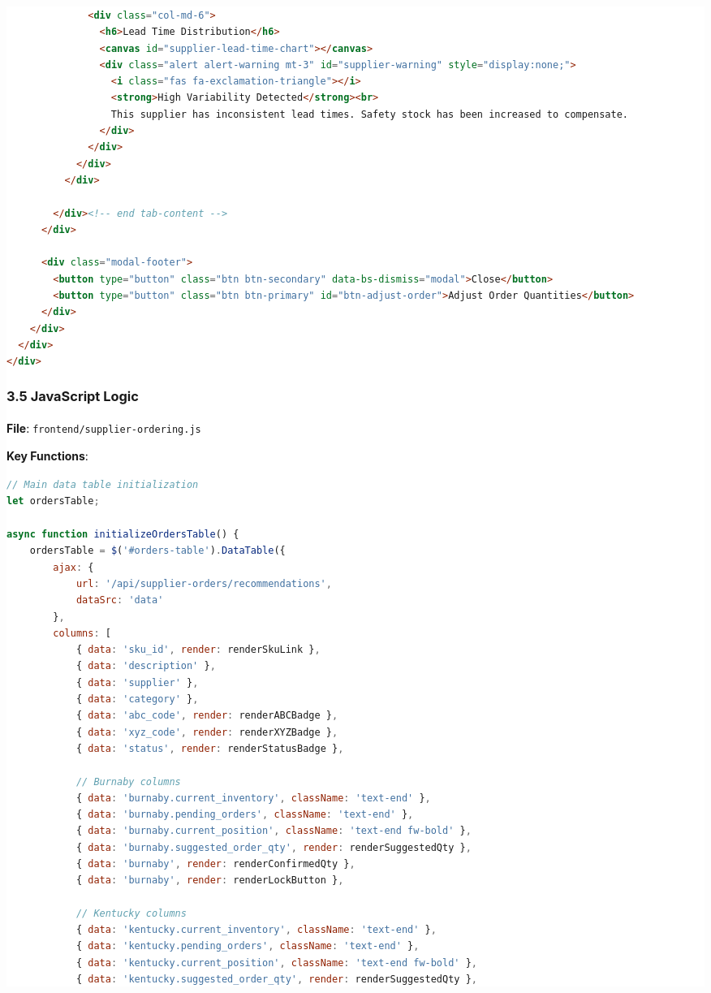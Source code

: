 ```html
              <div class="col-md-6">
                <h6>Lead Time Distribution</h6>
                <canvas id="supplier-lead-time-chart"></canvas>
                <div class="alert alert-warning mt-3" id="supplier-warning" style="display:none;">
                  <i class="fas fa-exclamation-triangle"></i>
                  <strong>High Variability Detected</strong><br>
                  This supplier has inconsistent lead times. Safety stock has been increased to compensate.
                </div>
              </div>
            </div>
          </div>

        </div><!-- end tab-content -->
      </div>

      <div class="modal-footer">
        <button type="button" class="btn btn-secondary" data-bs-dismiss="modal">Close</button>
        <button type="button" class="btn btn-primary" id="btn-adjust-order">Adjust Order Quantities</button>
      </div>
    </div>
  </div>
</div>
```

### 3.5 JavaScript Logic

**File**: `frontend/supplier-ordering.js`

**Key Functions**:

```javascript
// Main data table initialization
let ordersTable;

async function initializeOrdersTable() {
    ordersTable = $('#orders-table').DataTable({
        ajax: {
            url: '/api/supplier-orders/recommendations',
            dataSrc: 'data'
        },
        columns: [
            { data: 'sku_id', render: renderSkuLink },
            { data: 'description' },
            { data: 'supplier' },
            { data: 'category' },
            { data: 'abc_code', render: renderABCBadge },
            { data: 'xyz_code', render: renderXYZBadge },
            { data: 'status', render: renderStatusBadge },

            // Burnaby columns
            { data: 'burnaby.current_inventory', className: 'text-end' },
            { data: 'burnaby.pending_orders', className: 'text-end' },
            { data: 'burnaby.current_position', className: 'text-end fw-bold' },
            { data: 'burnaby.suggested_order_qty', render: renderSuggestedQty },
            { data: 'burnaby', render: renderConfirmedQty },
            { data: 'burnaby', render: renderLockButton },

            // Kentucky columns
            { data: 'kentucky.current_inventory', className: 'text-end' },
            { data: 'kentucky.pending_orders', className: 'text-end' },
            { data: 'kentucky.current_position', className: 'text-end fw-bold' },
            { data: 'kentucky.suggested_order_qty', render: renderSuggestedQty },
```
